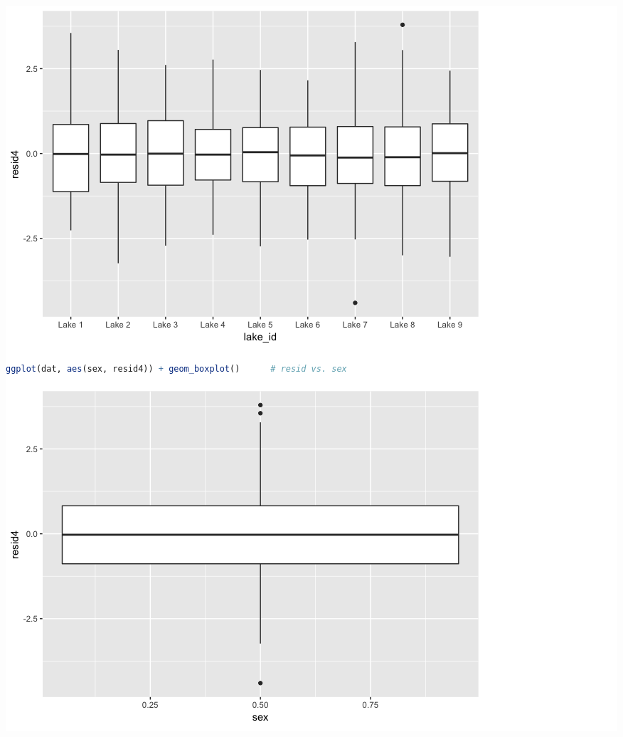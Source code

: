 ![](img/patrick-random-effects/unnamed-chunk-7-1.png)

``` r
ggplot(dat, aes(sex, resid4)) + geom_boxplot()      # resid vs. sex
```

![](img/patrick-random-effects/unnamed-chunk-7-2.png)
